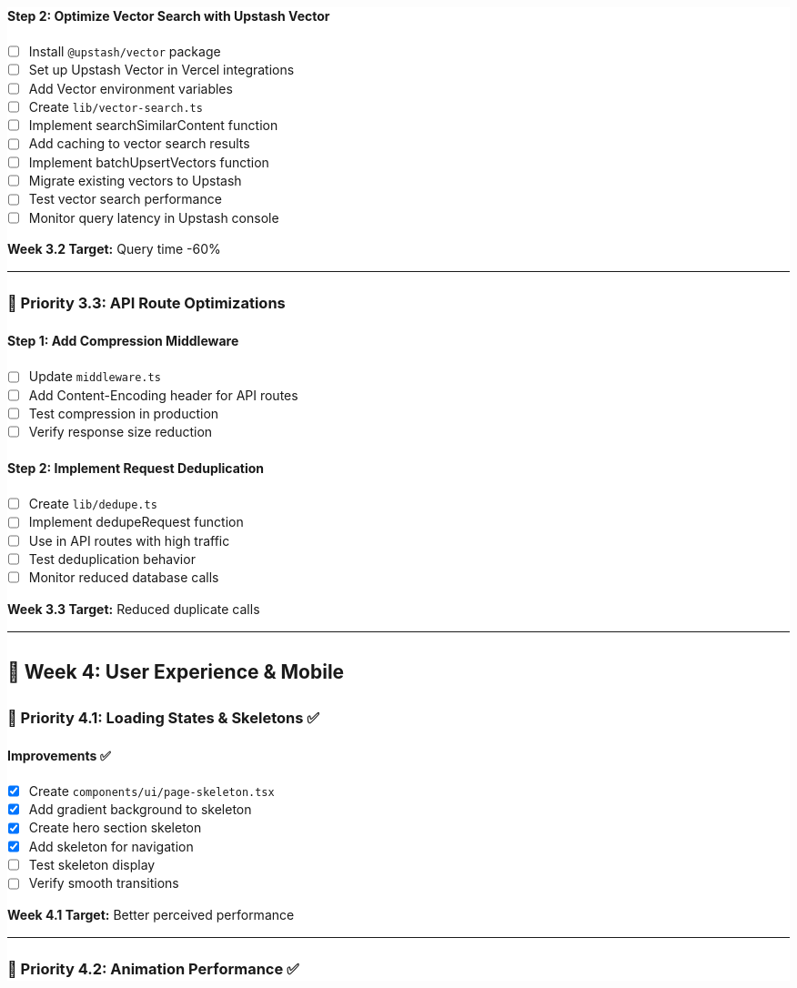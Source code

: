 #### Step 2: Optimize Vector Search with Upstash Vector
- [ ] Install `@upstash/vector` package
- [ ] Set up Upstash Vector in Vercel integrations
- [ ] Add Vector environment variables
- [ ] Create `lib/vector-search.ts`
- [ ] Implement searchSimilarContent function
- [ ] Add caching to vector search results
- [ ] Implement batchUpsertVectors function
- [ ] Migrate existing vectors to Upstash
- [ ] Test vector search performance
- [ ] Monitor query latency in Upstash console

**Week 3.2 Target:** Query time -60%

---

### 🎯 Priority 3.3: API Route Optimizations

#### Step 1: Add Compression Middleware
- [ ] Update `middleware.ts`
- [ ] Add Content-Encoding header for API routes
- [ ] Test compression in production
- [ ] Verify response size reduction

#### Step 2: Implement Request Deduplication
- [ ] Create `lib/dedupe.ts`
- [ ] Implement dedupeRequest function
- [ ] Use in API routes with high traffic
- [ ] Test deduplication behavior
- [ ] Monitor reduced database calls

**Week 3.3 Target:** Reduced duplicate calls

---

## 📅 Week 4: User Experience & Mobile

### 🎯 Priority 4.1: Loading States & Skeletons ✅

#### Improvements ✅
- [x] Create `components/ui/page-skeleton.tsx`
- [x] Add gradient background to skeleton
- [x] Create hero section skeleton
- [x] Add skeleton for navigation
- [ ] Test skeleton display
- [ ] Verify smooth transitions

**Week 4.1 Target:** Better perceived performance

---

### 🎯 Priority 4.2: Animation Performance ✅
